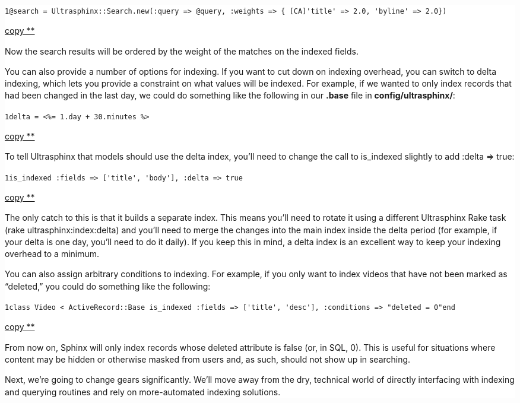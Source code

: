 ``` {.code-area}
1@search = Ultrasphinx::Search.new(:query => @query, :weights => { [CA]'title' => 2.0, 'byline' => 2.0})
```

[copy **](javascript:void(0))

Now the search results will be ordered by the weight of the matches on
the indexed fields.

You can also provide a number of options for indexing. If you want to
cut down on indexing overhead, you can switch to delta indexing, which
lets you provide a constraint on what values will be indexed. For
example, if we wanted to only index records that had been changed in the
last day, we could do something like the following in our **.base** file
in **config/ultrasphinx/**:

``` {.code-area}
1delta = <%= 1.day + 30.minutes %>
```

[copy **](javascript:void(0))

To tell Ultrasphinx that models should use the delta index, you’ll need
to change the call to is\_indexed slightly to add :delta =\> true:

``` {.code-area}
1is_indexed :fields => ['title', 'body'], :delta => true
```

[copy **](javascript:void(0))

The only catch to this is that it builds a separate index. This means
you’ll need to rotate it using a different Ultrasphinx Rake task (rake
ultrasphinx:index:delta) and you’ll need to merge the changes into the
main index inside the delta period (for example, if your delta is one
day, you’ll need to do it daily). If you keep this in mind, a delta
index is an excellent way to keep your indexing overhead to a minimum.

You can also assign arbitrary conditions to indexing. For example, if
you only want to index videos that have not been marked as “deleted,”
you could do something like the following:

``` {.code-area}
1class Video < ActiveRecord::Base is_indexed :fields => ['title', 'desc'], :conditions => "deleted = 0"end
```

[copy **](javascript:void(0))

From now on, Sphinx will only index records whose deleted attribute is
false (or, in SQL, 0). This is useful for situations where content may
be hidden or otherwise masked from users and, as such, should not show
up in searching.

Next, we’re going to change gears significantly. We’ll move away from
the dry, technical world of directly interfacing with indexing and
querying routines and rely on more-automated indexing solutions.
